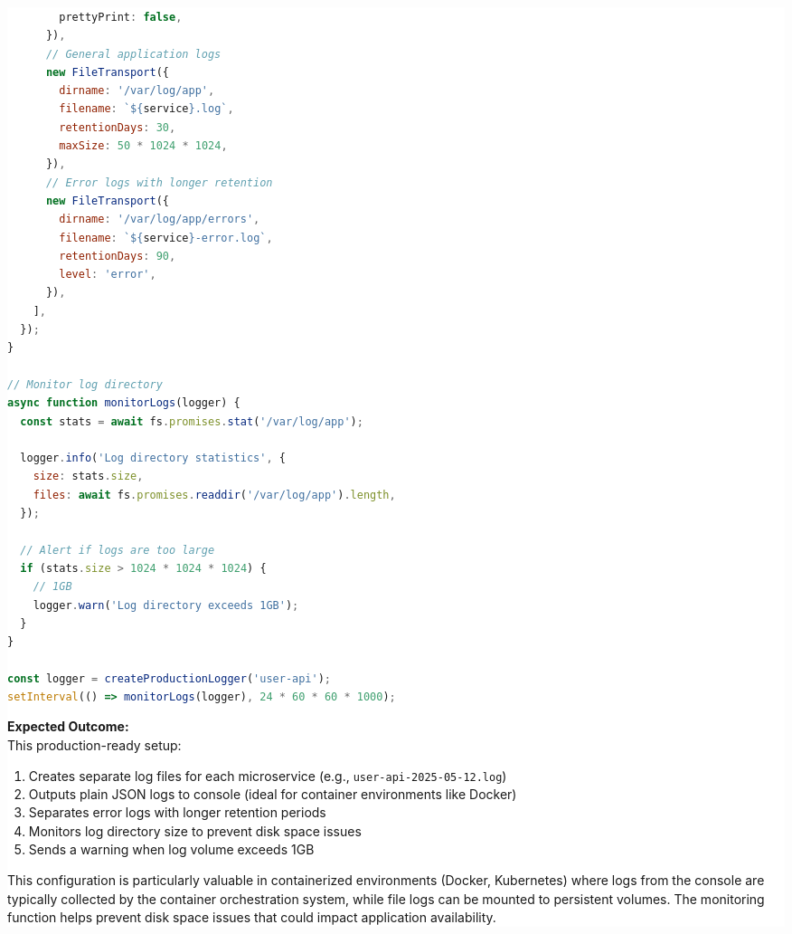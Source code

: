 ```javascript
        prettyPrint: false,
      }),
      // General application logs
      new FileTransport({
        dirname: '/var/log/app',
        filename: `${service}.log`,
        retentionDays: 30,
        maxSize: 50 * 1024 * 1024,
      }),
      // Error logs with longer retention
      new FileTransport({
        dirname: '/var/log/app/errors',
        filename: `${service}-error.log`,
        retentionDays: 90,
        level: 'error',
      }),
    ],
  });
}

// Monitor log directory
async function monitorLogs(logger) {
  const stats = await fs.promises.stat('/var/log/app');

  logger.info('Log directory statistics', {
    size: stats.size,
    files: await fs.promises.readdir('/var/log/app').length,
  });

  // Alert if logs are too large
  if (stats.size > 1024 * 1024 * 1024) {
    // 1GB
    logger.warn('Log directory exceeds 1GB');
  }
}

const logger = createProductionLogger('user-api');
setInterval(() => monitorLogs(logger), 24 * 60 * 60 * 1000);
```

**Expected Outcome:**  
This production-ready setup:

1. Creates separate log files for each microservice (e.g.,
   `user-api-2025-05-12.log`)
2. Outputs plain JSON logs to console (ideal for container environments like
   Docker)
3. Separates error logs with longer retention periods
4. Monitors log directory size to prevent disk space issues
5. Sends a warning when log volume exceeds 1GB

This configuration is particularly valuable in containerized environments
(Docker, Kubernetes) where logs from the console are typically collected by the
container orchestration system, while file logs can be mounted to persistent
volumes. The monitoring function helps prevent disk space issues that could
impact application availability.
